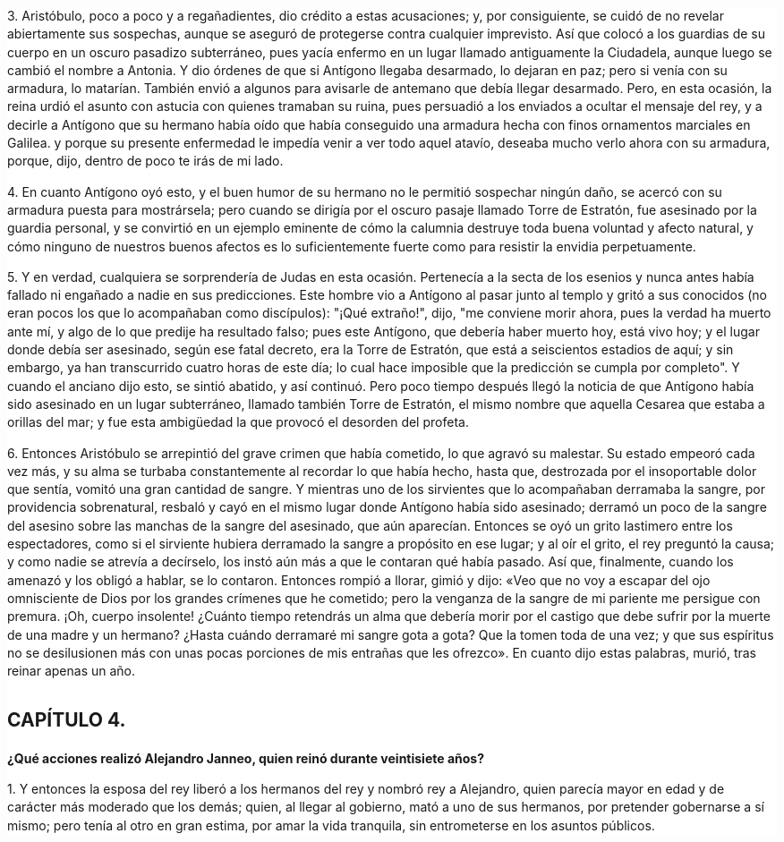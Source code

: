 <a id="v3_3"></a>3\. Aristóbulo, poco a poco y a regañadientes, dio crédito a estas acusaciones; y, por consiguiente, se cuidó de no revelar abiertamente sus sospechas, aunque se aseguró de protegerse contra cualquier imprevisto. Así que colocó a los guardias de su cuerpo en un oscuro pasadizo subterráneo, pues yacía enfermo en un lugar llamado antiguamente la Ciudadela, aunque luego se cambió el nombre a Antonia. Y dio órdenes de que si Antígono llegaba desarmado, lo dejaran en paz; pero si venía con su armadura, lo matarían. También envió a algunos para avisarle de antemano que debía llegar desarmado. Pero, en esta ocasión, la reina urdió el asunto con astucia con quienes tramaban su ruina, pues persuadió a los enviados a ocultar el mensaje del rey, y a decirle a Antígono que su hermano había oído que había conseguido una armadura hecha con finos ornamentos marciales en Galilea. y porque su presente enfermedad le impedía venir a ver todo aquel atavío, deseaba mucho verlo ahora con su armadura, porque, dijo, dentro de poco te irás de mi lado.

<a id="v3_4"></a>4\. En cuanto Antígono oyó esto, y el buen humor de su hermano no le permitió sospechar ningún daño, se acercó con su armadura puesta para mostrársela; pero cuando se dirigía por el oscuro pasaje llamado Torre de Estratón, fue asesinado por la guardia personal, y se convirtió en un ejemplo eminente de cómo la calumnia destruye toda buena voluntad y afecto natural, y cómo ninguno de nuestros buenos afectos es lo suficientemente fuerte como para resistir la envidia perpetuamente.

<a id="v3_5"></a>5\. Y en verdad, cualquiera se sorprendería de Judas en esta ocasión. Pertenecía a la secta de los esenios y nunca antes había fallado ni engañado a nadie en sus predicciones. Este hombre vio a Antígono al pasar junto al templo y gritó a sus conocidos (no eran pocos los que lo acompañaban como discípulos): "¡Qué extraño!", dijo, "me conviene morir ahora, pues la verdad ha muerto ante mí, y algo de lo que predije ha resultado falso; pues este Antígono, que debería haber muerto hoy, está vivo hoy; y el lugar donde debía ser asesinado, según ese fatal decreto, era la Torre de Estratón, que está a seiscientos estadios de aquí; y sin embargo, ya han transcurrido cuatro horas de este día; lo cual hace imposible que la predicción se cumpla por completo". Y cuando el anciano dijo esto, se sintió abatido, y así continuó. Pero poco tiempo después llegó la noticia de que Antígono había sido asesinado en un lugar subterráneo, llamado también Torre de Estratón, el mismo nombre que aquella Cesarea que estaba a orillas del mar; y fue esta ambigüedad la que provocó el desorden del profeta.

<a id="v3_6"></a>6\. Entonces Aristóbulo se arrepintió del grave crimen que había cometido, lo que agravó su malestar. Su estado empeoró cada vez más, y su alma se turbaba constantemente al recordar lo que había hecho, hasta que, destrozada por el insoportable dolor que sentía, vomitó una gran cantidad de sangre. Y mientras uno de los sirvientes que lo acompañaban derramaba la sangre, por providencia sobrenatural, resbaló y cayó en el mismo lugar donde Antígono había sido asesinado; derramó un poco de la sangre del asesino sobre las manchas de la sangre del asesinado, que aún aparecían. Entonces se oyó un grito lastimero entre los espectadores, como si el sirviente hubiera derramado la sangre a propósito en ese lugar; y al oír el grito, el rey preguntó la causa; y como nadie se atrevía a decírselo, los instó aún más a que le contaran qué había pasado. Así que, finalmente, cuando los amenazó y los obligó a hablar, se lo contaron. Entonces rompió a llorar, gimió y dijo: «Veo que no voy a escapar del ojo omnisciente de Dios por los grandes crímenes que he cometido; pero la venganza de la sangre de mi pariente me persigue con premura. ¡Oh, cuerpo insolente! ¿Cuánto tiempo retendrás un alma que debería morir por el castigo que debe sufrir por la muerte de una madre y un hermano? ¿Hasta cuándo derramaré mi sangre gota a gota? Que la tomen toda de una vez; y que sus espíritus no se desilusionen más con unas pocas porciones de mis entrañas que les ofrezco». En cuanto dijo estas palabras, murió, tras reinar apenas un año.

## CAPÍTULO 4.

**¿Qué acciones realizó Alejandro Janneo, quien reinó durante veintisiete años?**

<a id="v4_1"></a>1\. Y entonces la esposa del rey liberó a los hermanos del rey y nombró rey a Alejandro, quien parecía mayor en edad y de carácter más moderado que los demás; quien, al llegar al gobierno, mató a uno de sus hermanos, por pretender gobernarse a sí mismo; pero tenía al otro en gran estima, por amar la vida tranquila, sin entrometerse en los asuntos públicos.
